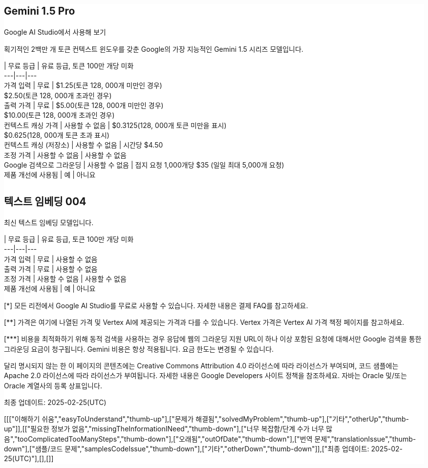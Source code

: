 ## Gemini 1.5 Pro

Google AI Studio에서 사용해 보기

획기적인 2백만 개 토큰 컨텍스트 윈도우를 갖춘 Google의 가장 지능적인 Gemini 1.5 시리즈 모델입니다.

| 무료 등급 | 유료 등급, 토큰 100만 개당 미화  
---|---|---  
가격 입력 | 무료 | $1.25(토큰 128, 000개 미만인 경우)  
$2.50(토큰 128, 000개 초과인 경우)  
출력 가격 | 무료 | $5.00(토큰 128, 000개 미만인 경우)  
$10.00(토큰 128, 000개 초과인 경우)  
컨텍스트 캐싱 가격 | 사용할 수 없음 | $0.3125(128, 000개 토큰 미만을 표시)  
$0.625(128, 000개 토큰 초과 표시)  
컨텍스트 캐싱 (저장소) | 사용할 수 없음 | 시간당 $4.50  
조정 가격 | 사용할 수 없음 | 사용할 수 없음  
Google 검색으로 그라운딩 | 사용할 수 없음 | 접지 요청 1,000개당 $35 (일일 최대 5,000개 요청)  
제품 개선에 사용됨 | 예 | 아니요  
  
## 텍스트 임베딩 004

최신 텍스트 임베딩 모델입니다.

| 무료 등급 | 유료 등급, 토큰 100만 개당 미화  
---|---|---  
가격 입력 | 무료 | 사용할 수 없음  
출력 가격 | 무료 | 사용할 수 없음  
조정 가격 | 사용할 수 없음 | 사용할 수 없음  
제품 개선에 사용됨 | 예 | 아니요  
  
[*] 모든 리전에서 Google AI Studio를 무료로 사용할 수 있습니다. 자세한 내용은 결제 FAQ를 참고하세요.

[**] 가격은 여기에 나열된 가격 및 Vertex AI에 제공되는 가격과 다를 수 있습니다. Vertex 가격은 Vertex AI 가격 책정 페이지를 참고하세요.

[***] 비용을 최적화하기 위해 동적 검색을 사용하는 경우 응답에 웹의 그라운딩 지원 URL이 하나 이상 포함된 요청에 대해서만 Google 검색을 통한 그라운딩 요금이 청구됩니다. Gemini 비용은 항상 적용됩니다. 요금 한도는 변경될 수 있습니다.

달리 명시되지 않는 한 이 페이지의 콘텐츠에는 Creative Commons Attribution 4.0 라이선스에 따라 라이선스가 부여되며, 코드 샘플에는 Apache 2.0 라이선스에 따라 라이선스가 부여됩니다. 자세한 내용은 Google Developers 사이트 정책을 참조하세요. 자바는 Oracle 및/또는 Oracle 계열사의 등록 상표입니다.

최종 업데이트: 2025-02-25(UTC)

[[["이해하기 쉬움","easyToUnderstand","thumb-up"],["문제가 해결됨","solvedMyProblem","thumb-up"],["기타","otherUp","thumb-up"]],[["필요한 정보가 없음","missingTheInformationINeed","thumb-down"],["너무 복잡함/단계 수가 너무 많음","tooComplicatedTooManySteps","thumb-down"],["오래됨","outOfDate","thumb-down"],["번역 문제","translationIssue","thumb-down"],["샘플/코드 문제","samplesCodeIssue","thumb-down"],["기타","otherDown","thumb-down"]],["최종 업데이트: 2025-02-25(UTC)"],[],[]] 
